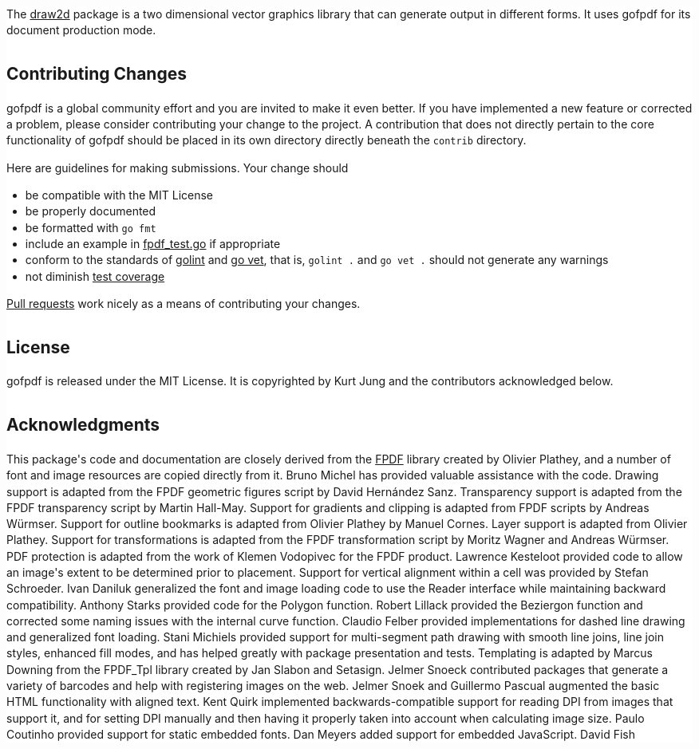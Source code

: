 The [draw2d](https://github.com/llgcode/draw2d) package is a two dimensional
vector graphics library that can generate output in different forms. It uses
gofpdf for its document production mode.

## Contributing Changes


gofpdf is a global community effort and you are invited to make it even better.
If you have implemented a new feature or corrected a problem, please consider
contributing your change to the project. A contribution that does not directly
pertain to the core functionality of gofpdf should be placed in its own
directory directly beneath the `contrib` directory.

Here are guidelines for making submissions. Your change should

* be compatible with the MIT License
* be properly documented
* be formatted with `go fmt`
* include an example in [fpdf_test.go](https://github.com/jung-kurt/gofpdf/blob/master/fpdf_test.go) if appropriate
* conform to the standards of [golint](https://github.com/golang/lint) and
[go vet](https://godoc.org/golang.org/x/tools/cmd/vet), that is, `golint .` and
`go vet .` should not generate any warnings
* not diminish [test coverage](https://blog.golang.org/cover)

[Pull requests](https://help.github.com/articles/using-pull-requests/) work
nicely as a means of contributing your changes.

## License


gofpdf is released under the MIT License. It is copyrighted by Kurt Jung and
the contributors acknowledged below.

## Acknowledgments


This package's code and documentation are closely derived from the [FPDF](http://www.fpdf.org/) library created by Olivier Plathey, and a number of font and
image resources are copied directly from it. Bruno Michel has provided valuable
assistance with the code. Drawing support is adapted from the FPDF geometric
figures script by David Hernández Sanz. Transparency support is adapted from
the FPDF transparency script by Martin Hall-May. Support for gradients and
clipping is adapted from FPDF scripts by Andreas Würmser. Support for outline
bookmarks is adapted from Olivier Plathey by Manuel Cornes. Layer support is
adapted from Olivier Plathey. Support for transformations is adapted from the
FPDF transformation script by Moritz Wagner and Andreas Würmser. PDF
protection is adapted from the work of Klemen Vodopivec for the FPDF product.
Lawrence Kesteloot provided code to allow an image's extent to be determined
prior to placement. Support for vertical alignment within a cell was provided
by Stefan Schroeder. Ivan Daniluk generalized the font and image loading code
to use the Reader interface while maintaining backward compatibility. Anthony
Starks provided code for the Polygon function. Robert Lillack provided the
Beziergon function and corrected some naming issues with the internal curve
function. Claudio Felber provided implementations for dashed line drawing and
generalized font loading. Stani Michiels provided support for multi-segment
path drawing with smooth line joins, line join styles, enhanced fill modes, and
has helped greatly with package presentation and tests. Templating is adapted
by Marcus Downing from the FPDF_Tpl library created by Jan Slabon and Setasign.
Jelmer Snoeck contributed packages that generate a variety of barcodes and help
with registering images on the web. Jelmer Snoek and Guillermo Pascual
augmented the basic HTML functionality with aligned text. Kent Quirk
implemented backwards-compatible support for reading DPI from images that
support it, and for setting DPI manually and then having it properly taken into
account when calculating image size. Paulo Coutinho provided support for static
embedded fonts. Dan Meyers added support for embedded JavaScript. David Fish